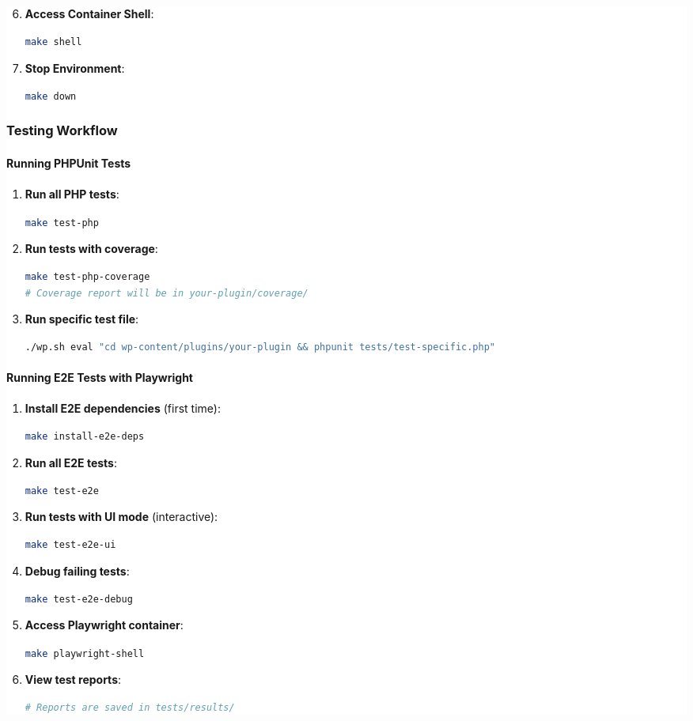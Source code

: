 6. **Access Container Shell**:
   ```bash
   make shell
   ```

7. **Stop Environment**:
   ```bash
   make down
   ```

### Testing Workflow

#### Running PHPUnit Tests

1. **Run all PHP tests**:
   ```bash
   make test-php
   ```

2. **Run tests with coverage**:
   ```bash
   make test-php-coverage
   # Coverage report will be in your-plugin/coverage/
   ```

3. **Run specific test file**:
   ```bash
   ./wp.sh eval "cd wp-content/plugins/your-plugin && phpunit tests/test-specific.php"
   ```

#### Running E2E Tests with Playwright

1. **Install E2E dependencies** (first time):
   ```bash
   make install-e2e-deps
   ```

2. **Run all E2E tests**:
   ```bash
   make test-e2e
   ```

3. **Run tests with UI mode** (interactive):
   ```bash
   make test-e2e-ui
   ```

4. **Debug failing tests**:
   ```bash
   make test-e2e-debug
   ```

5. **Access Playwright container**:
   ```bash
   make playwright-shell
   ```

6. **View test reports**:
   ```bash
   # Reports are saved in tests/results/
   ```
